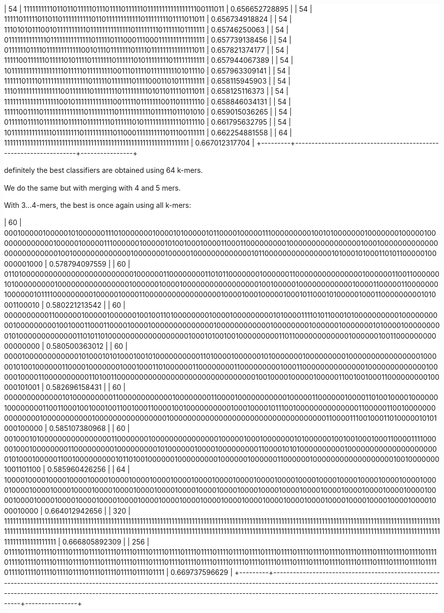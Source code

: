 |    54   | 1111111111011011011111011101111011111101111111111111111100111011 | 0.656652728895 |
|    54   | 1111101111101101101111111111011011111111111101111111101111011011 | 0.656734918824 |
|    54   | 1110101011100101111111111011111111111111011111111011111101111111 | 0.65746250063  |
|    54   | 0111111111111101111111111111101111101110001110001111111111111111 | 0.657739138456 |
|    54   | 0111111011110111111111111001011101111111011110111111111111111011 | 0.657821374177 |
|    54   | 1111100111111011111010111101111111011111101011111111011111111111 | 0.657944067389 |
|    54   | 1011111111111111111101111101111111110011101111011111111101011110 | 0.657963309141 |
|    54   | 1111110111101111111111111111011111011111110111100011010111111111 | 0.658115945903 |
|    54   | 1110111111111111111001111111011111111011111111101011011110111011 | 0.658125116373 |
|    54   | 1111111111111111111001011111111111110011111011111110011011111110 | 0.658846034131 |
|    54   | 1111100111101111111111111101111111110111111111110111111011101010 | 0.659015036265 |
|    54   | 0111110111101111111011111011111111011111101011111111111110111110 | 0.661795632795 |
|    54   | 1011111111111111011111111011111111110110001111111111011100111111 | 0.662254881558 |
|    64   | 1111111111111111111111111111111111111111111111111111111111111111 | 0.667012317704 |
+---------+------------------------------------------------------------------+----------------+

definitely the best classifiers are obtained using 64 k-mers.




We do the same but with merging with 4 and 5 mers.

With 3...4-mers, the best is once again using all k-mers: 

|    60   | 00010000010000010100000011101000000010000101000001011000010000011100000000010010100000001000000010000010000000000000100000100000111000000100000101001000100001100011000000000100000000000000001000100000000000000000000000001001000000000000010000000100000100000000000001011000000000000000101000101000110101100000100000001000 | 0.578794097559 |
|    60   | 01101000000000000000000000000010000001100000000110101100000001000000110000000000000001000000110011000000101000000000100000000000000001000000100001000000000000000001001000001000000000000100001100000110000000100000010111100000000010000010000110000000000000000010000100010000010001011000101000001000110000000001010001100010 | 0.580221213542 |
|    60   | 00000000001100000010000010000001001001101000000001000010000000001010000111101011000101000000000010000000000100000000010010001100011000010000100000000000000100000000000010000000010000001000000010100001000000000101000000000000011010110100000000000000000010001010010010000000001101100000000000010000001001100000000000000000 | 0.580500363012 |
|    60   | 00001000000000000101000101010001001010000000000110100001000000101000000010000000001000000000000000010000010100100000011000010000000100010001101000000110000000011000000000100011000000000000001000000000000010000010000110000000000110100110000000000000000000000000000000100100001000001000001100100100011000000000100000101001 | 0.582696158431 |
|    60   | 00000000000001010000000001100000000000010000000011000010000000000010000011000000100001101001000010000001000000001100110001001000100110010001100001001000000000010001000010111001000000000000001100000110010000000000000001000000000001000000000000000010000000000000000000000000000000000011000011100100011010000010101000100000 | 0.585107380968 |
|    60   | 00100010100000000000000001100000001000000000000000100000100010000000101000000100100100010001100001111000001000100000000110000000001000000000101000000100001000000000110000101010000000000100000000000000000000010100010000011001000000000101101001000000100000000010000001000000110000001000000000000000000100100000001001101100 | 0.585960426256 |
|    64   | 10000100001000010000100001000010000100001000010000100001000010000100001000010000100001000010000100001000010000100001000010000100001000010000100001000010000100001000010000100001000010000100001000010000100001000010000100001000010000100001000010000100001000010000100001000010000100001000010000100001000010000100001000010000 | 0.664012942656 |
|   320   | 11111111111111111111111111111111111111111111111111111111111111111111111111111111111111111111111111111111111111111111111111111111111111111111111111111111111111111111111111111111111111111111111111111111111111111111111111111111111111111111111111111111111111111111111111111111111111111111111111111111111111111111111111111111 | 0.666805892309 |
|   256   | 01111011110111101111011110111101111011110111101111011110111101111011110111101111011110111101111011110111101111011110111101111011110111101111011110111101111011110111101111011110111101111011110111101111011110111101111011110111101111011110111101111011110111101111011110111101111011110111101111011110111101111011110111101111 | 0.669737596629 |
+---------+----------------------------------------------------------------------------------------------------------------------------------------------------------------------------------------------------------------------------------------------------------------------------------------------------------------------------------+----------------+
